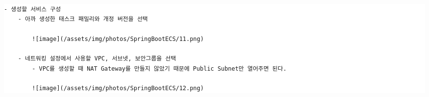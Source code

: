     - 생성할 서비스 구성
        - 아까 생성한 태스크 패밀리와 개정 버전을 선택
            
            ![image](/assets/img/photos/SpringBootECS/11.png)
            
        - 네트워킹 설정에서 사용할 VPC, 서브넷, 보안그룹을 선택
            - VPC를 생성할 때 NAT Gateway를 만들지 않았기 때문에 Public Subnet만 열어주면 된다.
            
            ![image](/assets/img/photos/SpringBootECS/12.png)
            